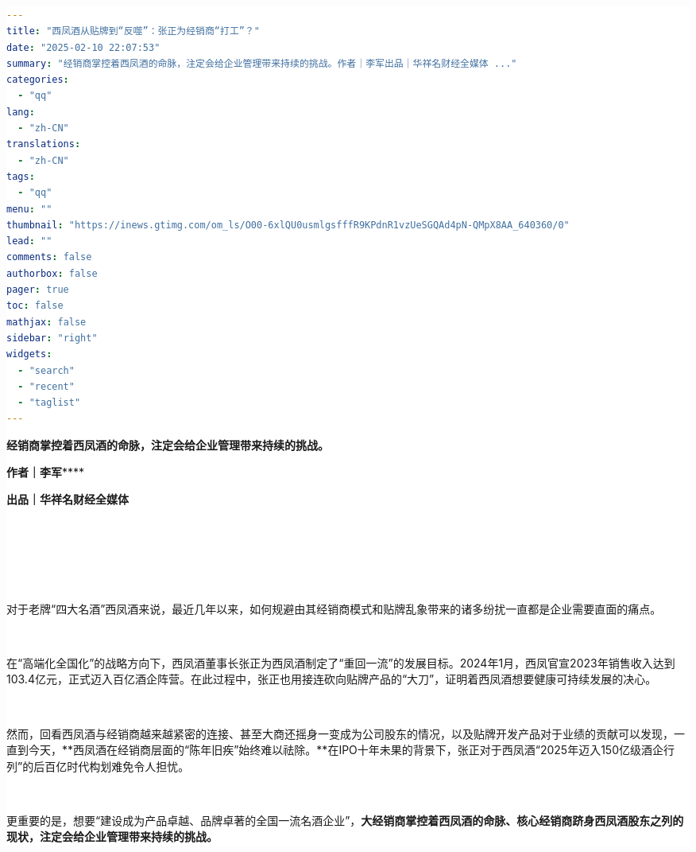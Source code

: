 ```yaml
---
title: "西凤酒从贴牌到“反噬”：张正为经销商“打工”？"
date: "2025-02-10 22:07:53"
summary: "经销商掌控着西凤酒的命脉，注定会给企业管理带来持续的挑战。作者｜李军‍‍‍‍出品｜华祥名财经全媒体 ..."
categories:
  - "qq"
lang:
  - "zh-CN"
translations:
  - "zh-CN"
tags:
  - "qq"
menu: ""
thumbnail: "https://inews.gtimg.com/om_ls/O00-6xlQU0usmlgsfffR9KPdnR1vzUeSGQAd4pN-QMpX8AA_640360/0"
lead: ""
comments: false
authorbox: false
pager: true
toc: false
mathjax: false
sidebar: "right"
widgets:
  - "search"
  - "recent"
  - "taglist"
---
```


******经销商掌控着西凤酒的命脉，注定会给企业管理带来持续的挑战。******

  
  

**作者｜李军****‍‍‍‍**

**出品｜华祥名财经全媒体**

               

               

               

对于老牌“四大名酒”西凤酒来说，最近几年以来，如何规避由其经销商模式和贴牌乱象带来的诸多纷扰一直都是企业需要直面的痛点。

                   

在“高端化全国化”的战略方向下，西凤酒董事长张正为西凤酒制定了“重回一流”的发展目标。2024年1月，西凤官宣2023年销售收入达到103.4亿元，正式迈入百亿酒企阵营。在此过程中，张正也用接连砍向贴牌产品的“大刀”，证明着西凤酒想要健康可持续发展的决心。

               

然而，回看西凤酒与经销商越来越紧密的连接、甚至大商还摇身一变成为公司股东的情况，以及贴牌开发产品对于业绩的贡献可以发现，一直到今天，**西凤酒在经销商层面的“陈年旧疾”始终难以祛除。**在IPO十年未果的背景下，张正对于西凤酒“2025年迈入150亿级酒企行列”的后百亿时代构划难免令人担忧。

               

更重要的是，想要“建设成为产品卓越、品牌卓著的全国一流名酒企业”，**大经销商掌控着西凤酒的命脉、核心经销商跻身西凤酒股东之列的现状，注定会给企业管理带来持续的挑战。**

  
